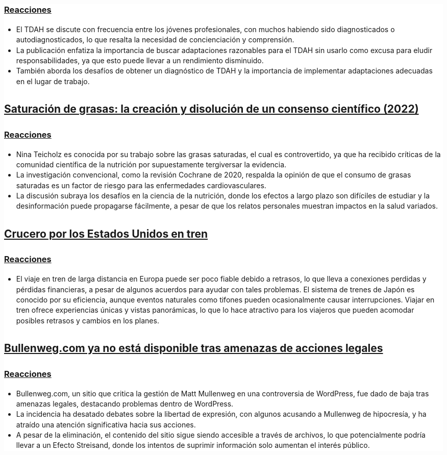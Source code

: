 ### [Reacciones](https://news.ycombinator.com/item?id=41958221)

- El TDAH se discute con frecuencia entre los jóvenes profesionales, con muchos habiendo sido diagnosticados o autodiagnosticados, lo que resalta la necesidad de concienciación y comprensión.
- La publicación enfatiza la importancia de buscar adaptaciones razonables para el TDAH sin usarlo como excusa para eludir responsabilidades, ya que esto puede llevar a un rendimiento disminuido.
- También aborda los desafíos de obtener un diagnóstico de TDAH y la importancia de implementar adaptaciones adecuadas en el lugar de trabajo.

## [Saturación de grasas: la creación y disolución de un consenso científico (2022)](https://journals.lww.com/co-endocrinology/fulltext/2023/02000/a_short_history_of_saturated_fat__the_making_and.10.aspx)

### [Reacciones](https://news.ycombinator.com/item?id=41957637)

- Nina Teicholz es conocida por su trabajo sobre las grasas saturadas, el cual es controvertido, ya que ha recibido críticas de la comunidad científica de la nutrición por supuestamente tergiversar la evidencia.
- La investigación convencional, como la revisión Cochrane de 2020, respalda la opinión de que el consumo de grasas saturadas es un factor de riesgo para las enfermedades cardiovasculares.
- La discusión subraya los desafíos en la ciencia de la nutrición, donde los efectos a largo plazo son difíciles de estudiar y la desinformación puede propagarse fácilmente, a pesar de que los relatos personales muestran impactos en la salud variados.

## [Crucero por los Estados Unidos en tren](https://blinry.org/coast-to-coast/)

### [Reacciones](https://news.ycombinator.com/item?id=41961034)

- El viaje en tren de larga distancia en Europa puede ser poco fiable debido a retrasos, lo que lleva a conexiones perdidas y pérdidas financieras, a pesar de algunos acuerdos para ayudar con tales problemas. El sistema de trenes de Japón es conocido por su eficiencia, aunque eventos naturales como tifones pueden ocasionalmente causar interrupciones. Viajar en tren ofrece experiencias únicas y vistas panorámicas, lo que lo hace atractivo para los viajeros que pueden acomodar posibles retrasos y cambios en los planes.

## [Bullenweg.com ya no está disponible tras amenazas de acciones legales](https://bullenweg.com/)

### [Reacciones](https://news.ycombinator.com/item?id=41957829)

- Bullenweg.com, un sitio que critica la gestión de Matt Mullenweg en una controversia de WordPress, fue dado de baja tras amenazas legales, destacando problemas dentro de WordPress.
- La incidencia ha desatado debates sobre la libertad de expresión, con algunos acusando a Mullenweg de hipocresía, y ha atraído una atención significativa hacia sus acciones.
- A pesar de la eliminación, el contenido del sitio sigue siendo accesible a través de archivos, lo que potencialmente podría llevar a un Efecto Streisand, donde los intentos de suprimir información solo aumentan el interés público.
